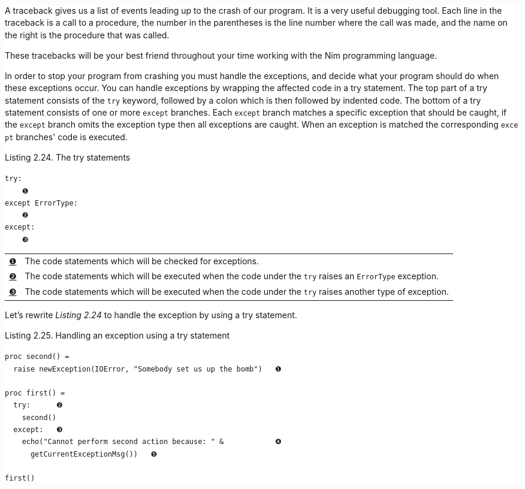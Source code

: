 

A traceback gives us a list of events leading up to the crash of our program. It is a very useful debugging tool. Each line in the traceback is a call to a procedure, the number in the parentheses is the line number where the call was made, and the name on the right is the procedure that was called.


These tracebacks will be your best friend throughout your time working with the Nim programming language.


In order to stop your program from crashing you must handle the exceptions, and decide what your program should do when these exceptions occur. You can handle exceptions by wrapping the affected code in a try statement. The top part of a try statement consists of the `try` keyword, followed by a colon which is then followed by indented code. The bottom of a try statement consists of one or more `except` branches. Each `except` branch matches a specific exception that should be caught, if the `except` branch omits the exception type then all exceptions are caught. When an exception is matched the corresponding `except` branches' code is executed.




Listing 2.24. The try statements




```
try:
    ❶
except ErrorType:
    ❷
except:
    ❸
```




|  |  |
| --- | --- |
| [❶](#CO14-1) | The code statements which will be checked for exceptions. |
| [❷](#CO14-2) | The code statements which will be executed when the code under the `try` raises an `ErrorType` exception. |
| [❸](#CO14-3) | The code statements which will be executed when the code under the `try` raises another type of exception. |





Let’s rewrite *Listing 2.24* to handle the exception by using a try statement.




Listing 2.25. Handling an exception using a try statement




```
proc second() =
  raise newException(IOError, "Somebody set us up the bomb")   ❶

proc first() =
  try:      ❷
    second()
  except:   ❸
    echo("Cannot perform second action because: " &            ❹
      getCurrentExceptionMsg())   ❺

first()
```
